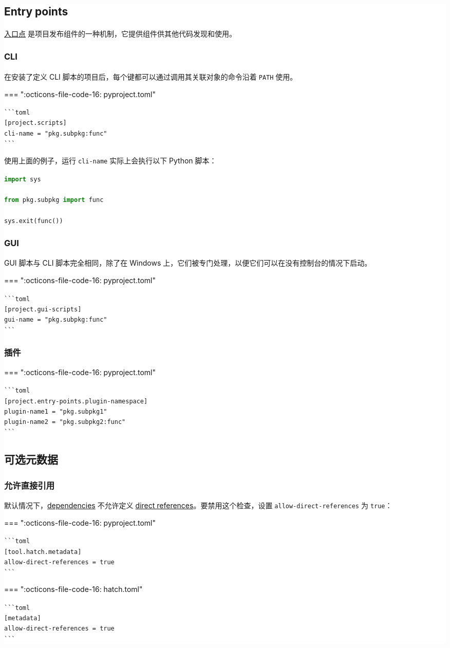 ## Entry points

[入口点](https://packaging.python.org/specifications/entry-points/) 是项目发布组件的一种机制，它提供组件供其他代码发现和使用。

### CLI

在安装了定义 CLI 脚本的项目后，每个键都可以通过调用其关联对象的命令沿着 `PATH` 使用。

=== ":octicons-file-code-16: pyproject.toml"

    ```toml
    [project.scripts]
    cli-name = "pkg.subpkg:func"
    ```

使用上面的例子，运行 `cli-name` 实际上会执行以下 Python 脚本：

```python
import sys

from pkg.subpkg import func

sys.exit(func())
```

### GUI

GUI 脚本与 CLI 脚本完全相同，除了在 Windows 上，它们被专门处理，以便它们可以在没有控制台的情况下启动。

=== ":octicons-file-code-16: pyproject.toml"

    ```toml
    [project.gui-scripts]
    gui-name = "pkg.subpkg:func"
    ```

### 插件

=== ":octicons-file-code-16: pyproject.toml"

    ```toml
    [project.entry-points.plugin-namespace]
    plugin-name1 = "pkg.subpkg1"
    plugin-name2 = "pkg.subpkg2:func"
    ```

## 可选元数据

### 允许直接引用

默认情况下，[dependencies](#dependencies) 不允许定义 [direct references](https://peps.python.org/pep-0440/#direct-references)。要禁用这个检查，设置 `allow-direct-references`  为 `true`：

=== ":octicons-file-code-16: pyproject.toml"

    ```toml
    [tool.hatch.metadata]
    allow-direct-references = true
    ```

=== ":octicons-file-code-16: hatch.toml"

    ```toml
    [metadata]
    allow-direct-references = true
    ```

